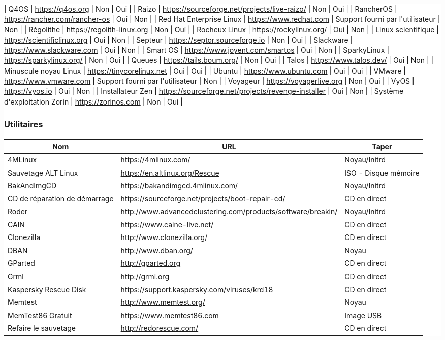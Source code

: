 | Q4OS                               | https://q4os.org                                   | Non                              | Oui                              |
| Raizo                              | https://sourceforge.net/projects/live-raizo/       | Non                              | Oui                              |
| RancherOS                          | https://rancher.com/rancher-os                     | Oui                              | Non                              |
| Red Hat Enterprise Linux           | https://www.redhat.com                             | Support fourni par l'utilisateur | Non                              |
| Régolithe                          | https://regolith-linux.org                         | Non                              | Oui                              |
| Rocheux Linux                      | https://rockylinux.org/                            | Oui                              | Non                              |
| Linux scientifique                 | https://scientificlinux.org                        | Oui                              | Non                              |
| Septeur                            | https://septor.sourceforge.io                      | Non                              | Oui                              |
| Slackware                          | https://www.slackware.com                          | Oui                              | Non                              |
| Smart OS                           | https://www.joyent.com/smartos                     | Oui                              | Non                              |
| SparkyLinux                        | https://sparkylinux.org/                           | Non                              | Oui                              |
| Queues                             | https://tails.boum.org/                            | Non                              | Oui                              |
| Talos                              | https://www.talos.dev/                             | Oui                              | Non                              |
| Minuscule noyau Linux              | https://tinycorelinux.net                          | Oui                              | Oui                              |
| Ubuntu                             | https://www.ubuntu.com                             | Oui                              | Oui                              |
| VMware                             | https://www.vmware.com                             | Support fourni par l'utilisateur | Non                              |
| Voyageur                           | https://voyagerlive.org                            | Non                              | Oui                              |
| VyOS                               | https://vyos.io                                    | Oui                              | Non                              |
| Installateur Zen                   | https://sourceforge.net/projects/revenge-installer | Oui                              | Non                              |
| Système d'exploitation Zorin       | https://zorinos.com                                | Non                              | Oui                              |

### Utilitaires

| Nom                              | URL                                                          | Taper                |
| -------------------------------- | ------------------------------------------------------------ | -------------------- |
| 4MLinux                          | https://4mlinux.com/                                         | Noyau/Initrd         |
| Sauvetage ALT Linux              | https://en.altlinux.org/Rescue                               | ISO - Disque mémoire |
| BakAndImgCD                      | https://bakandimgcd.4mlinux.com/                             | Noyau/Initrd         |
| CD de réparation de démarrage    | https://sourceforge.net/projects/boot-repair-cd/             | CD en direct         |
| Roder                            | http://www.advancedclustering.com/products/software/breakin/ | Noyau/Initrd         |
| CAIN                             | https://www.caine-live.net/                                  | CD en direct         |
| Clonezilla                       | http://www.clonezilla.org/                                   | CD en direct         |
| DBAN                             | http://www.dban.org/                                         | Noyau                |
| GParted                          | http://gparted.org                                           | CD en direct         |
| Grml                             | http://grml.org                                              | CD en direct         |
| Kaspersky Rescue Disk            | https://support.kaspersky.com/viruses/krd18                  | CD en direct         |
| Memtest                          | http://www.memtest.org/                                      | Noyau                |
| MemTest86 Gratuit                | https://www.memtest86.com                                    | Image USB            |
| Refaire le sauvetage             | http://redorescue.com/                                       | CD en direct         |